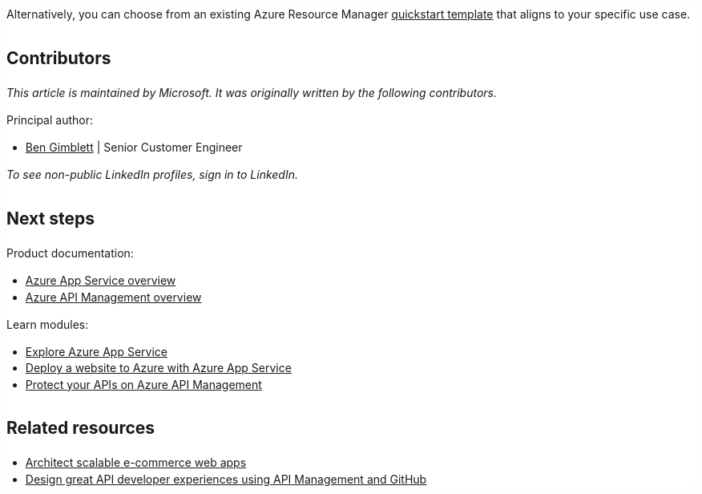 Alternatively, you can choose from an existing Azure Resource Manager [quickstart template][azure-quickstart-templates-apim] that aligns to your specific use case.

## Contributors

*This article is maintained by Microsoft. It was originally written by the following contributors.*

Principal author:

* [Ben Gimblett](https://uk.linkedin.com/in/benjamin-gimblett-0414992) | Senior Customer Engineer

*To see non-public LinkedIn profiles, sign in to LinkedIn.*

## Next steps

Product documentation:

- [Azure App Service overview](/azure/app-service/overview)
- [Azure API Management overview](/azure/api-management/api-management-key-concepts)

Learn modules:

- [Explore Azure App Service](/training/modules/introduction-to-azure-app-service/)
- [Deploy a website to Azure with Azure App Service](/training/paths/deploy-a-website-with-azure-app-service/)
- [Protect your APIs on Azure API Management](/training/modules/protect-apis-on-api-management/)

## Related resources

- [Architect scalable e-commerce web apps](../../web-apps/idea/scalable-ecommerce-web-app.yml)
- [Design great API developer experiences using API Management and GitHub](../../example-scenario/web/design-api-developer-experiences-management-github.yml)



[architecture]: ./media/architecture-apim-api-scenario.png
[apim-create]: /azure/api-management/get-started-create-service-instance
[apim-multi-regions]: /azure/api-management/api-management-howto-deploy-multi-region
[apim-autoscale]: /azure/api-management/api-management-howto-autoscale
[apim-scaleout]: /azure/api-management/upgrade-and-scale
[azure-apim-ai]: /azure/api-management/api-management-howto-app-insights
[azure-mon]: /azure/monitoring-and-diagnostics/monitoring-overview
[azure-appgw]: /azure/application-gateway/application-gateway-introduction
[apim-vnet-internal]: /azure/api-management/api-management-howto-integrate-internal-vnet-appgateway
[apim-vnet]: /azure/api-management/api-management-using-with-vnet
[azure-hybrid]: ../../reference-architectures/hybrid-networking/index.yml
[azure-er]: /azure/expressroute/expressroute-introduction
[azure-vpn]: /azure/vpn-gateway/vpn-gateway-howto-site-to-site-resource-manager-portal
[azure-vnet]: /azure/virtual-network/virtual-networks-overview
[azure-appservice-auth]: /azure/app-service/app-service-authentication-overview#identity-providers
[apim-faq-vip]: /azure/api-management/api-management-faq#how-can-i-secure-the-connection-between-the-api-management-gateway-and-my-back-end-services
[azure-appservice-ip-restrict]: /azure/app-service/app-service-ip-restrictions
[azure-api-apps]: /azure/app-service
[apim-ssl]: /azure/api-management/api-management-howto-manage-protocols-ciphers
[apim-mutualcert-auth]: /azure/api-management/api-management-howto-mutual-certificates
[apim-allow-ip]: /azure/api-management/api-management-faq#how-can-i-secure-the-connection-between-the-api-management-gateway-and-my-back-end-services
[apim]: /azure/api-management/api-management-key-concepts
[azure-vm-lift-shift]: https://azure.microsoft.com/resources/azure-virtual-datacenter-lift-and-shift-guide
[apim-pricing]: https://azure.microsoft.com/pricing/details/api-management
[azure-quickstart-templates-apim]: https://azure.microsoft.com/resources/templates/?term=API+Management&pageNumber=1
[soap]: https://en.wikipedia.org/wiki/SOAP
[pricing-calculator]: https://azure.com/e/0e916a861fac464db61342d378cc0bd6
[visio-download]: https://arch-center.azureedge.net/architecture-apim-api-scenario.vsdx
[apim-sh-gw]: /azure/api-management/self-hosted-gateway-overview
